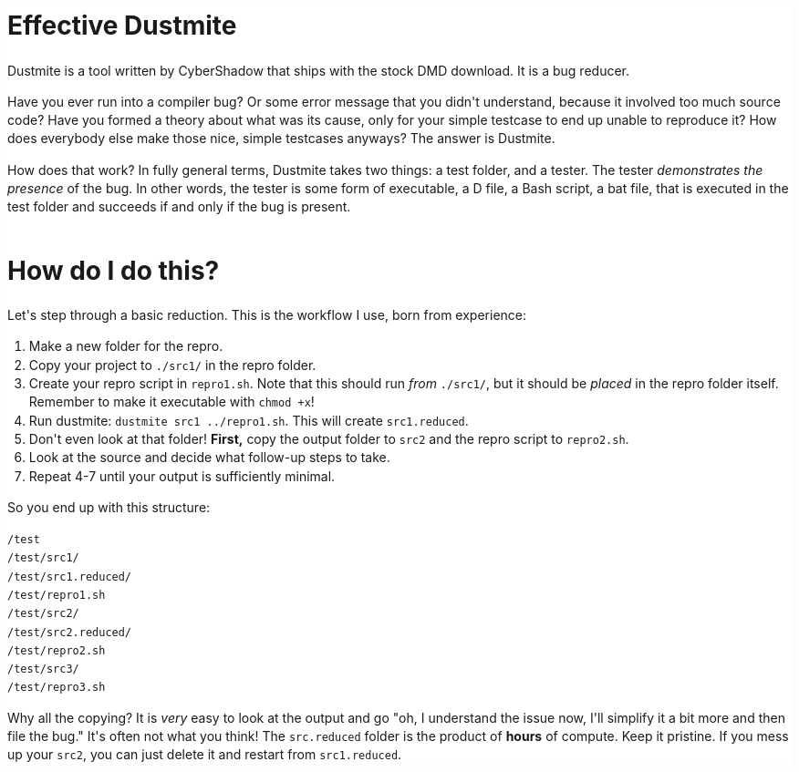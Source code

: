 # Effective Dustmite

Dustmite is a tool written by CyberShadow that ships with the stock DMD download. It is a bug reducer.

Have you ever run into a compiler bug? Or some error message that you didn't understand, because it
involved too much source code? Have you formed a theory about what was its cause, only for your
simple testcase to end up unable to reproduce it? How does everybody else make those nice, simple
testcases anyways? The answer is Dustmite.

How does that work? In fully general terms, Dustmite takes two things: a test folder, and a tester.
The tester *demonstrates the presence* of the bug. In other words, the tester is some form of executable,
a D file, a Bash script, a bat file, that is executed in the test folder and succeeds if and only if the
bug is present.

# How do I do this?

Let's step through a basic reduction. This is the workflow I use, born from experience:

1. Make a new folder for the repro.
2. Copy your project to `./src1/` in the repro folder.
3. Create your repro script in `repro1.sh`. Note that this should run *from* `./src1/`, but
  it should be *placed* in the repro folder itself. Remember to make it executable with `chmod +x`!
4. Run dustmite: `dustmite src1 ../repro1.sh`. This will create `src1.reduced`.
5. Don't even look at that folder! **First,** copy the output folder to `src2` and the repro script to `repro2.sh`.
6. Look at the source and decide what follow-up steps to take.
7. Repeat 4-7 until your output is sufficiently minimal.

So you end up with this structure:

```
/test
/test/src1/
/test/src1.reduced/
/test/repro1.sh
/test/src2/
/test/src2.reduced/
/test/repro2.sh
/test/src3/
/test/repro3.sh
```

Why all the copying? It is *very* easy to look at the output and go "oh, I understand the issue now,
I'll simplify it a bit more and then file the bug." It's often not what you think! The `src.reduced` folder
is the product of **hours** of compute. Keep it pristine. If you mess up your `src2`, you can just delete it
and restart from `src1.reduced`.
